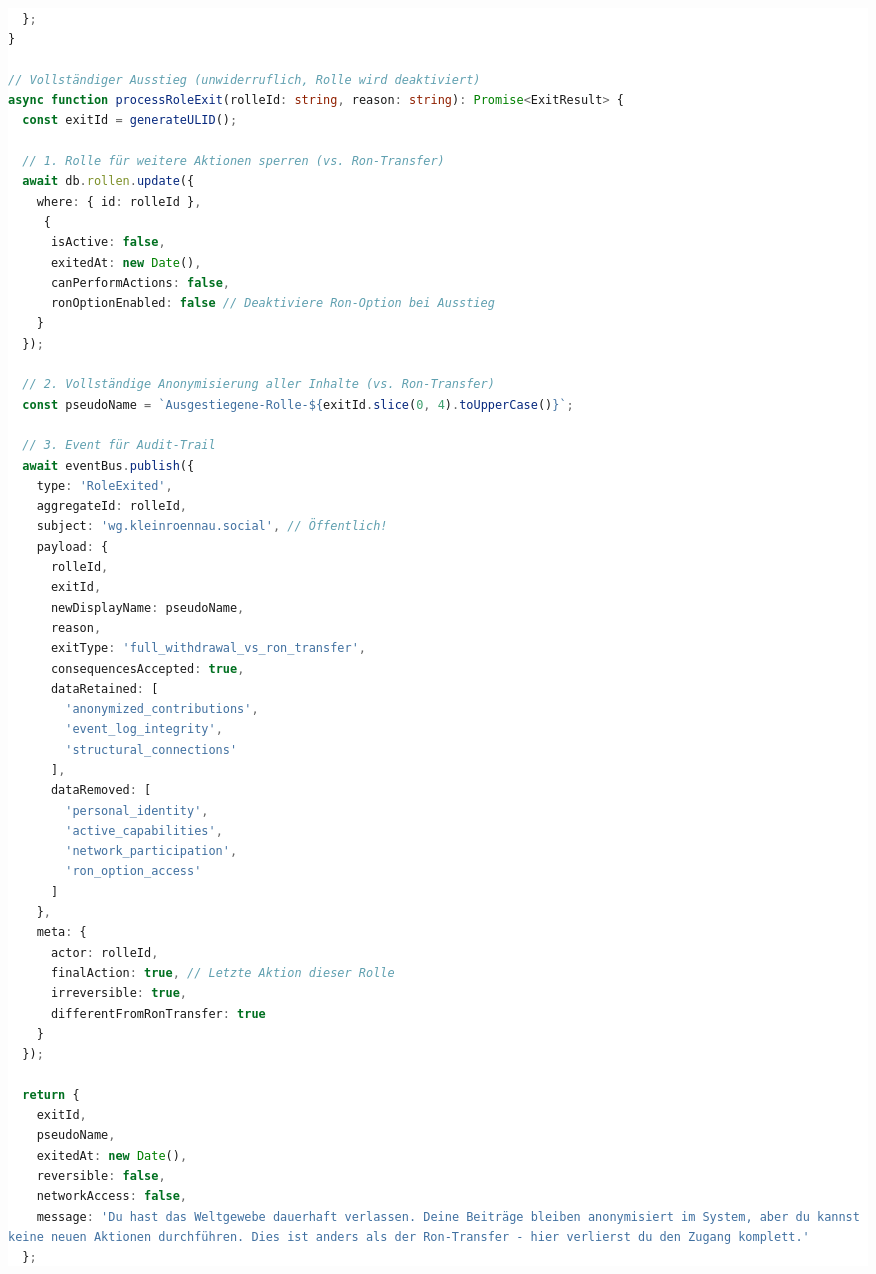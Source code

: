 ```typescript
  };
}

// Vollständiger Ausstieg (unwiderruflich, Rolle wird deaktiviert)
async function processRoleExit(rolleId: string, reason: string): Promise<ExitResult> {
  const exitId = generateULID();
  
  // 1. Rolle für weitere Aktionen sperren (vs. Ron-Transfer)
  await db.rollen.update({
    where: { id: rolleId },
     { 
      isActive: false,
      exitedAt: new Date(),
      canPerformActions: false,
      ronOptionEnabled: false // Deaktiviere Ron-Option bei Ausstieg
    }
  });
  
  // 2. Vollständige Anonymisierung aller Inhalte (vs. Ron-Transfer)
  const pseudoName = `Ausgestiegene-Rolle-${exitId.slice(0, 4).toUpperCase()}`;
  
  // 3. Event für Audit-Trail
  await eventBus.publish({
    type: 'RoleExited',
    aggregateId: rolleId,
    subject: 'wg.kleinroennau.social', // Öffentlich!
    payload: {
      rolleId,
      exitId,
      newDisplayName: pseudoName,
      reason,
      exitType: 'full_withdrawal_vs_ron_transfer',
      consequencesAccepted: true,
      dataRetained: [
        'anonymized_contributions',
        'event_log_integrity',
        'structural_connections'
      ],
      dataRemoved: [
        'personal_identity',
        'active_capabilities',
        'network_participation',
        'ron_option_access'
      ]
    },
    meta: {
      actor: rolleId,
      finalAction: true, // Letzte Aktion dieser Rolle
      irreversible: true,
      differentFromRonTransfer: true
    }
  });
  
  return {
    exitId,
    pseudoName,
    exitedAt: new Date(),
    reversible: false,
    networkAccess: false,
    message: 'Du hast das Weltgewebe dauerhaft verlassen. Deine Beiträge bleiben anonymisiert im System, aber du kannst keine neuen Aktionen durchführen. Dies ist anders als der Ron-Transfer - hier verlierst du den Zugang komplett.'
  };
```